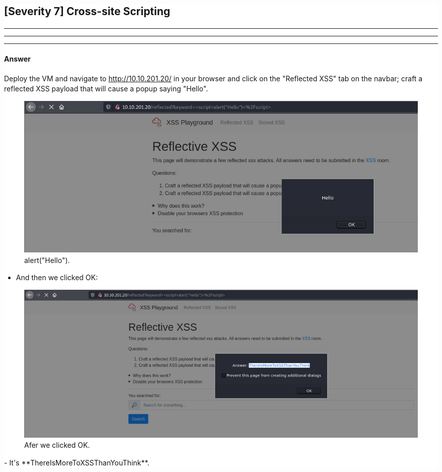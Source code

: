 ## [Severity 7] Cross-site Scripting
---
---
---
#### Answer
Deploy the VM and navigate to http://10.10.201.20/ in your browser and click on the "Reflected XSS" tab on the navbar; craft a reflected XSS payload that will cause a popup saying "Hello".
<figure>
<center><a href="17.png"><img src="17.png" /></a></center>
<figcaption>alert("Hello").</figcaption>
</figure>

- And then we clicked OK:
<figure>
<center><a href="18.png"><img src="18.png" /></a></center>
<figcaption>Afer we clicked OK.</figcaption>
</figure>
- It's **ThereIsMoreToXSSThanYouThink**.
